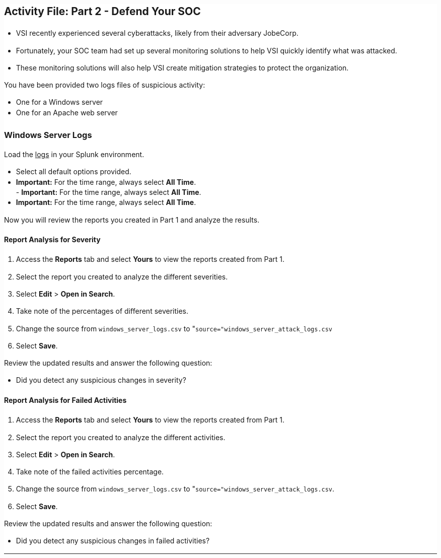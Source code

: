 ## Activity File: Part 2 - Defend Your SOC

- VSI recently experienced several cyberattacks, likely from their adversary JobeCorp.

- Fortunately, your SOC team had set up several monitoring solutions to help VSI quickly identify what was attacked.

- These monitoring solutions will also help VSI create mitigation strategies to protect the organization.
  
You have been provided two logs files of suspicious activity:
  - One for a Windows server
  - One for an Apache web server
    
### Windows Server Logs 

Load the [logs](../../../resources/windows_server_attack_logs.csv) in your Splunk environment. 

   - Select all default options provided.
   - **Important:** For the time range, always select **All Time**.  
    - **Important:** For the time range, always select **All Time**.  
   - **Important:** For the time range, always select **All Time**.  

Now you will review the reports you created in Part 1 and analyze the results. 

#### Report Analysis for Severity

1. Access the **Reports** tab and select **Yours** to view the reports created from Part 1.

2. Select the report you created to analyze the different severities.

3. Select **Edit** > **Open in Search**.

4. Take note of the percentages of different severities.

5. Change the source from `windows_server_logs.csv` to "`source="windows_server_attack_logs.csv`

6. Select **Save**.
 
Review the updated results and answer the following question:

- Did you detect any suspicious changes in severity?

#### Report Analysis for Failed Activities

1. Access the **Reports** tab and select **Yours** to view the reports created from Part 1.

2. Select the report you created to analyze the different activities.

3. Select **Edit** > **Open in Search**.

4. Take note of the failed activities percentage.

5. Change the source from `windows_server_logs.csv` to "`source="windows_server_attack_logs.csv`.

6. Select **Save**.
 
 
Review the updated results and answer the following question:

- Did you detect any suspicious changes in failed activities?
   
---
